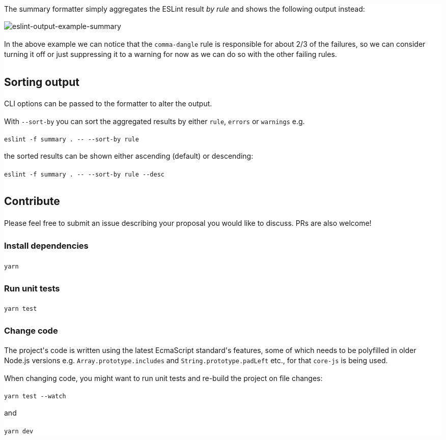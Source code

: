 The summary formatter simply aggregates the ESLint result _by rule_ and shows the following output instead:

<img width="715" alt="eslint-output-example-summary" src="https://user-images.githubusercontent.com/220661/28670748-ff4cff36-72d1-11e7-8fc0-b0d6a12c69ea.png">

In the above example we can notice that the `comma-dangle` rule is responsible for about 2/3 of the failures, so we can consider turning it off or just suppressing it to a warning for now as we can do so with the other failing rules.

## Sorting output

CLI options can be passed to the formatter to alter the output.

With `--sort-by` you can sort the aggregated results by either `rule`, `errors` or `warnings` e.g.

```
eslint -f summary . -- --sort-by rule
```

the sorted results can be shown either ascending (default) or descending:

```
eslint -f summary . -- --sort-by rule --desc
```

## Contribute

Please feel free to submit an issue describing your proposal you would like to discuss. PRs are also welcome!

### Install dependencies

```
yarn
```

### Run unit tests

```
yarn test
```

### Change code

The project's code is written using the latest EcmaScript standard's features, some of which needs to be polyfilled in older Node.js versions e.g. `Array.prototype.includes` and `String.prototype.padLeft` etc., for that `core-js` is being used.

When changing code, you might want to run unit tests and re-build the project on file changes:

```
yarn test --watch
```

and 

```
yarn dev
```
